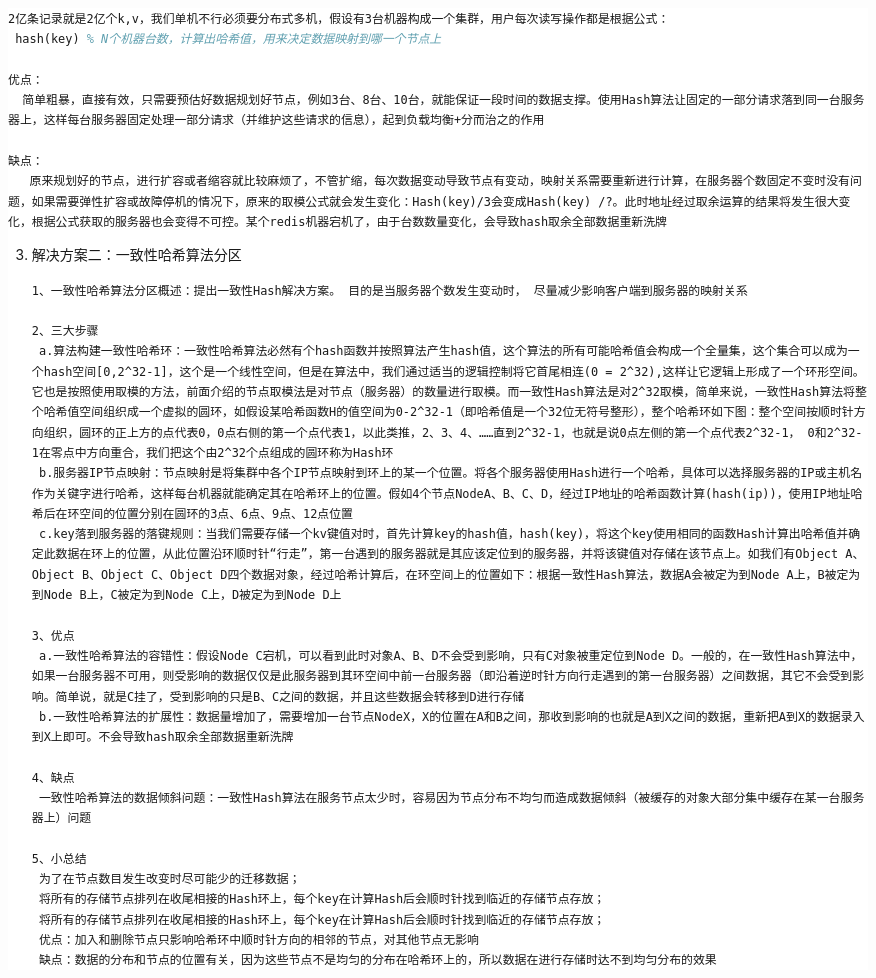    ```tex
   2亿条记录就是2亿个k,v，我们单机不行必须要分布式多机，假设有3台机器构成一个集群，用户每次读写操作都是根据公式：
   	hash(key) % N个机器台数，计算出哈希值，用来决定数据映射到哪一个节点上
   	
   优点：
     简单粗暴，直接有效，只需要预估好数据规划好节点，例如3台、8台、10台，就能保证一段时间的数据支撑。使用Hash算法让固定的一部分请求落到同一台服务器上，这样每台服务器固定处理一部分请求（并维护这些请求的信息），起到负载均衡+分而治之的作用
   
   缺点：
      原来规划好的节点，进行扩容或者缩容就比较麻烦了，不管扩缩，每次数据变动导致节点有变动，映射关系需要重新进行计算，在服务器个数固定不变时没有问题，如果需要弹性扩容或故障停机的情况下，原来的取模公式就会发生变化：Hash(key)/3会变成Hash(key) /?。此时地址经过取余运算的结果将发生很大变化，根据公式获取的服务器也会变得不可控。某个redis机器宕机了，由于台数数量变化，会导致hash取余全部数据重新洗牌
   ```

3. 解决方案二：一致性哈希算法分区

   ```tex
   1、一致性哈希算法分区概述：提出一致性Hash解决方案。 目的是当服务器个数发生变动时， 尽量减少影响客户端到服务器的映射关系
   
   2、三大步骤
   	a.算法构建一致性哈希环：一致性哈希算法必然有个hash函数并按照算法产生hash值，这个算法的所有可能哈希值会构成一个全量集，这个集合可以成为一个hash空间[0,2^32-1]，这个是一个线性空间，但是在算法中，我们通过适当的逻辑控制将它首尾相连(0 = 2^32),这样让它逻辑上形成了一个环形空间。它也是按照使用取模的方法，前面介绍的节点取模法是对节点（服务器）的数量进行取模。而一致性Hash算法是对2^32取模，简单来说，一致性Hash算法将整个哈希值空间组织成一个虚拟的圆环，如假设某哈希函数H的值空间为0-2^32-1（即哈希值是一个32位无符号整形），整个哈希环如下图：整个空间按顺时针方向组织，圆环的正上方的点代表0，0点右侧的第一个点代表1，以此类推，2、3、4、……直到2^32-1，也就是说0点左侧的第一个点代表2^32-1， 0和2^32-1在零点中方向重合，我们把这个由2^32个点组成的圆环称为Hash环
   	b.服务器IP节点映射：节点映射是将集群中各个IP节点映射到环上的某一个位置。将各个服务器使用Hash进行一个哈希，具体可以选择服务器的IP或主机名作为关键字进行哈希，这样每台机器就能确定其在哈希环上的位置。假如4个节点NodeA、B、C、D，经过IP地址的哈希函数计算(hash(ip))，使用IP地址哈希后在环空间的位置分别在圆环的3点、6点、9点、12点位置
   	c.key落到服务器的落键规则：当我们需要存储一个kv键值对时，首先计算key的hash值，hash(key)，将这个key使用相同的函数Hash计算出哈希值并确定此数据在环上的位置，从此位置沿环顺时针“行走”，第一台遇到的服务器就是其应该定位到的服务器，并将该键值对存储在该节点上。如我们有Object A、Object B、Object C、Object D四个数据对象，经过哈希计算后，在环空间上的位置如下：根据一致性Hash算法，数据A会被定为到Node A上，B被定为到Node B上，C被定为到Node C上，D被定为到Node D上
   	
   3、优点
   	a.一致性哈希算法的容错性：假设Node C宕机，可以看到此时对象A、B、D不会受到影响，只有C对象被重定位到Node D。一般的，在一致性Hash算法中，如果一台服务器不可用，则受影响的数据仅仅是此服务器到其环空间中前一台服务器（即沿着逆时针方向行走遇到的第一台服务器）之间数据，其它不会受到影响。简单说，就是C挂了，受到影响的只是B、C之间的数据，并且这些数据会转移到D进行存储
   	b.一致性哈希算法的扩展性：数据量增加了，需要增加一台节点NodeX，X的位置在A和B之间，那收到影响的也就是A到X之间的数据，重新把A到X的数据录入到X上即可。不会导致hash取余全部数据重新洗牌
   
   4、缺点
   	一致性哈希算法的数据倾斜问题：一致性Hash算法在服务节点太少时，容易因为节点分布不均匀而造成数据倾斜（被缓存的对象大部分集中缓存在某一台服务器上）问题
   	
   5、小总结
   	为了在节点数目发生改变时尽可能少的迁移数据；
   	将所有的存储节点排列在收尾相接的Hash环上，每个key在计算Hash后会顺时针找到临近的存储节点存放；
   	将所有的存储节点排列在收尾相接的Hash环上，每个key在计算Hash后会顺时针找到临近的存储节点存放；
   	优点：加入和删除节点只影响哈希环中顺时针方向的相邻的节点，对其他节点无影响
   	缺点：数据的分布和节点的位置有关，因为这些节点不是均匀的分布在哈希环上的，所以数据在进行存储时达不到均匀分布的效果
   ```
